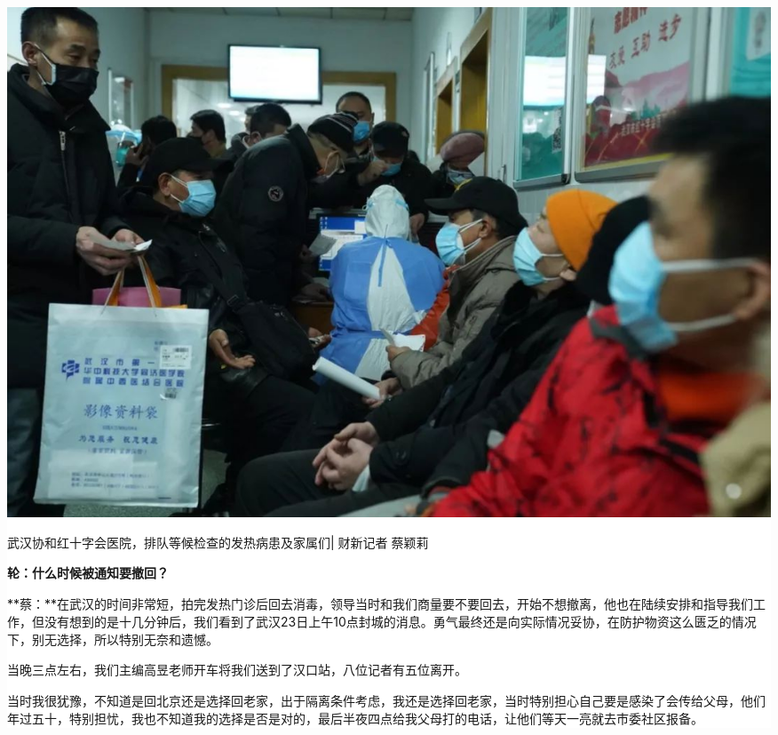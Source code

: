 ![](/images/post/8ebe82058778147ab9046cbf3c464f12.jpg)

武汉协和红十字会医院，排队等候检查的发热病患及家属们| 财新记者 蔡颖莉

**轮：什么时候被通知要撤回？**

**蔡：**在武汉的时间非常短，拍完发热门诊后回去消毒，领导当时和我们商量要不要回去，开始不想撤离，他也在陆续安排和指导我们工作，但没有想到的是十几分钟后，我们看到了武汉23日上午10点封城的消息。勇气最终还是向实际情况妥协，在防护物资这么匮乏的情况下，别无选择，所以特别无奈和遗憾。

当晚三点左右，我们主编高昱老师开车将我们送到了汉口站，八位记者有五位离开。

当时我很犹豫，不知道是回北京还是选择回老家，出于隔离条件考虑，我还是选择回老家，当时特别担心自己要是感染了会传给父母，他们年过五十，特别担忧，我也不知道我的选择是否是对的，最后半夜四点给我父母打的电话，让他们等天一亮就去市委社区报备。
